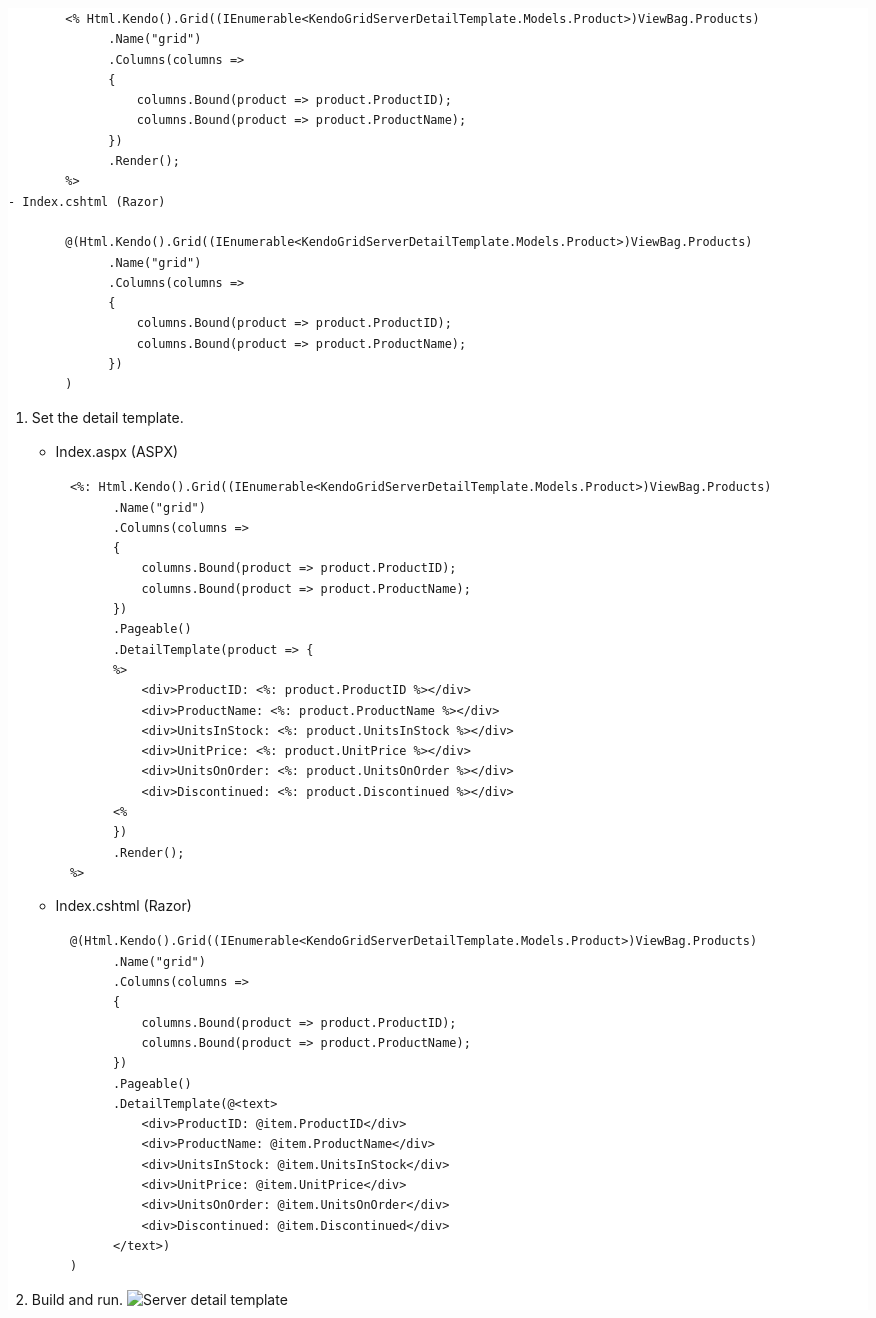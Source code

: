             <% Html.Kendo().Grid((IEnumerable<KendoGridServerDetailTemplate.Models.Product>)ViewBag.Products)
                  .Name("grid")
                  .Columns(columns =>
                  {
                      columns.Bound(product => product.ProductID);
                      columns.Bound(product => product.ProductName);
                  })
                  .Render();
            %>
    - Index.cshtml (Razor)

            @(Html.Kendo().Grid((IEnumerable<KendoGridServerDetailTemplate.Models.Product>)ViewBag.Products)
                  .Name("grid")
                  .Columns(columns =>
                  {
                      columns.Bound(product => product.ProductID);
                      columns.Bound(product => product.ProductName);
                  })
            )
1. Set the detail template.
    - Index.aspx (ASPX)

            <%: Html.Kendo().Grid((IEnumerable<KendoGridServerDetailTemplate.Models.Product>)ViewBag.Products)
                  .Name("grid")
                  .Columns(columns =>
                  {
                      columns.Bound(product => product.ProductID);
                      columns.Bound(product => product.ProductName);
                  })
                  .Pageable()
                  .DetailTemplate(product => {
                  %>
                      <div>ProductID: <%: product.ProductID %></div>
                      <div>ProductName: <%: product.ProductName %></div>
                      <div>UnitsInStock: <%: product.UnitsInStock %></div>
                      <div>UnitPrice: <%: product.UnitPrice %></div>
                      <div>UnitsOnOrder: <%: product.UnitsOnOrder %></div>
                      <div>Discontinued: <%: product.Discontinued %></div>
                  <%
                  })
                  .Render();
            %>
    - Index.cshtml (Razor)

            @(Html.Kendo().Grid((IEnumerable<KendoGridServerDetailTemplate.Models.Product>)ViewBag.Products)
                  .Name("grid")
                  .Columns(columns =>
                  {
                      columns.Bound(product => product.ProductID);
                      columns.Bound(product => product.ProductName);
                  })
                  .Pageable()
                  .DetailTemplate(@<text>
                      <div>ProductID: @item.ProductID</div>
                      <div>ProductName: @item.ProductName</div>
                      <div>UnitsInStock: @item.UnitsInStock</div>
                      <div>UnitPrice: @item.UnitPrice</div>
                      <div>UnitsOnOrder: @item.UnitsOnOrder</div>
                      <div>Discontinued: @item.Discontinued</div>
                  </text>)
            )
1. Build and run.
![Server detail template](images/grid-detail-template.png)
